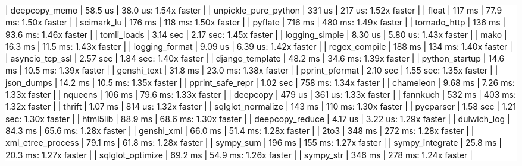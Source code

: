 | deepcopy_memo            | 58.5 us                                                | 38.0 us: 1.54x faster                                                            |
| unpickle_pure_python     | 331 us                                                 | 217 us: 1.52x faster                                                             |
| float                    | 117 ms                                                 | 77.9 ms: 1.50x faster                                                            |
| scimark_lu               | 176 ms                                                 | 118 ms: 1.50x faster                                                             |
| pyflate                  | 716 ms                                                 | 480 ms: 1.49x faster                                                             |
| tornado_http             | 136 ms                                                 | 93.6 ms: 1.46x faster                                                            |
| tomli_loads              | 3.14 sec                                               | 2.17 sec: 1.45x faster                                                           |
| logging_simple           | 8.30 us                                                | 5.80 us: 1.43x faster                                                            |
| mako                     | 16.3 ms                                                | 11.5 ms: 1.43x faster                                                            |
| logging_format           | 9.09 us                                                | 6.39 us: 1.42x faster                                                            |
| regex_compile            | 188 ms                                                 | 134 ms: 1.40x faster                                                             |
| asyncio_tcp_ssl          | 2.57 sec                                               | 1.84 sec: 1.40x faster                                                           |
| django_template          | 48.2 ms                                                | 34.6 ms: 1.39x faster                                                            |
| python_startup           | 14.6 ms                                                | 10.5 ms: 1.39x faster                                                            |
| genshi_text              | 31.8 ms                                                | 23.0 ms: 1.38x faster                                                            |
| pprint_pformat           | 2.10 sec                                               | 1.55 sec: 1.35x faster                                                           |
| json_dumps               | 14.2 ms                                                | 10.5 ms: 1.35x faster                                                            |
| pprint_safe_repr         | 1.02 sec                                               | 758 ms: 1.34x faster                                                             |
| chameleon                | 9.68 ms                                                | 7.26 ms: 1.33x faster                                                            |
| nqueens                  | 106 ms                                                 | 79.6 ms: 1.33x faster                                                            |
| deepcopy                 | 479 us                                                 | 361 us: 1.33x faster                                                             |
| fannkuch                 | 532 ms                                                 | 403 ms: 1.32x faster                                                             |
| thrift                   | 1.07 ms                                                | 814 us: 1.32x faster                                                             |
| sqlglot_normalize        | 143 ms                                                 | 110 ms: 1.30x faster                                                             |
| pycparser                | 1.58 sec                                               | 1.21 sec: 1.30x faster                                                           |
| html5lib                 | 88.9 ms                                                | 68.6 ms: 1.30x faster                                                            |
| deepcopy_reduce          | 4.17 us                                                | 3.22 us: 1.29x faster                                                            |
| dulwich_log              | 84.3 ms                                                | 65.6 ms: 1.28x faster                                                            |
| genshi_xml               | 66.0 ms                                                | 51.4 ms: 1.28x faster                                                            |
| 2to3                     | 348 ms                                                 | 272 ms: 1.28x faster                                                             |
| xml_etree_process        | 79.1 ms                                                | 61.8 ms: 1.28x faster                                                            |
| sympy_sum                | 196 ms                                                 | 155 ms: 1.27x faster                                                             |
| sympy_integrate          | 25.8 ms                                                | 20.3 ms: 1.27x faster                                                            |
| sqlglot_optimize         | 69.2 ms                                                | 54.9 ms: 1.26x faster                                                            |
| sympy_str                | 346 ms                                                 | 278 ms: 1.24x faster                                                             |